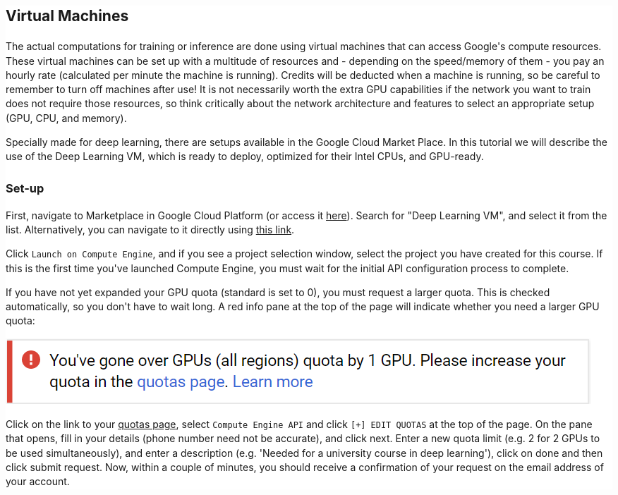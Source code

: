 ## Virtual Machines
The actual computations for training or inference are done using virtual machines that can access Google's compute 
resources. These virtual machines can be set up with a multitude of resources and - depending on the speed/memory of 
them - you pay an hourly rate (calculated per minute the machine is running). Credits will be deducted when a machine is
running, so be careful to remember to turn off machines after use! It is not necessarily worth the extra GPU 
capabilities if the network you want to train does not require those resources, so think critically about the network 
architecture and features to select an appropriate setup (GPU, CPU, and memory).

Specially made for deep learning, there are setups available in the Google Cloud Market Place. In this tutorial we will
describe the use of the Deep Learning VM, which is ready to deploy, optimized for their Intel CPUs, and GPU-ready.

### Set-up
First, navigate to Marketplace in Google Cloud Platform (or access it 
[here](https://console.cloud.google.com/marketplace)). Search for "Deep Learning VM", and select it from the list. 
Alternatively, you can navigate to it directly using 
[this link](https://console.cloud.google.com/marketplace/details/click-to-deploy-images/deeplearning).

Click `Launch on Compute Engine`, and if you see a project selection window, select the project you have created for 
this course.
If this is the first time you've launched Compute Engine, you must wait for the initial API configuration process to 
complete.

If you have not yet expanded your GPU quota (standard is set to 0), you must request a larger quota. This is checked 
automatically, so you don't have to wait long. A red info pane at the top of the page will indicate whether you need
a larger GPU quota:

![GPU quota flag](./assets/img/gpu_quota.png)

Click on the link to your 
[quotas page](https://console.cloud.google.com/iam-admin/quotas?metric=GPUs%20(all%20regions)&location=GLOBAL), select 
`Compute Engine API` and click `[+] EDIT QUOTAS` at the top of the page. On the pane that opens, fill in your details 
(phone number need not be accurate), and click next. Enter a new quota limit (e.g. 2 for 2 GPUs to be used 
simultaneously), and enter a description (e.g. 'Needed for a university course in deep learning'), click on done and 
then click submit request. Now, within a couple of minutes, you should receive a confirmation of your request on the 
email address of your account.
